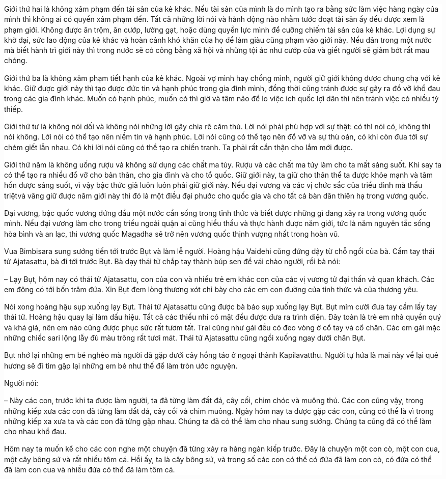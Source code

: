 Giới thứ hai là không xâm phạm đến tài sản của kẻ khác. Nếu tài sản của mình là do mình tạo ra bằng sức làm việc hàng ngày của mình thì không ai có quyền xâm phạm đến. Tất cả những lời nói và hành động nào nhằm tước đoạt tài sản ấy đều được xem là phạm giới. Không được ăn trộm, ăn cướp, lường gạt, hoặc dùng quyền lực mình để cưỡng chiếm tài sản của kẻ khác. Lợi dụng sự khờ dại, sức lao động của kẻ khác và hoàn cảnh khó khăn của họ để làm giàu cũng phạm vào giới này. Nếu dân trong một nước mà biết hành trì giới này thì trong nước sẽ có công bằng xã hội và những tội ác như cướp của và giết người sẽ giảm bớt rất mau chóng.

Giới thứ ba là không xâm phạm tiết hạnh của kẻ khác. Ngoài vợ mình hay chồng mình, người giữ giới không được chung chạ với kẻ khác. Giữ được giới này thì tạo được đức tin và hạnh phúc trong gia đình mình, đồng thời cũng tránh được sự gây ra đổ vỡ khổ đau trong các gia đình khác. Muốn có hạnh phúc, muốn có thì giờ và tâm não để lo việc ích quốc lợi dân thì nên tránh việc có nhiều tỳ thiếp.

Giới thứ tư là không nói dối và không nói những lời gây chia rẽ căm thù. Lời nói phải phù hợp với sự thật: có thì nói có, không thì nói không. Lời nói có thể tạo nên niềm tin và hạnh phúc. Lời nói cũng có thể tạo nên đổ vỡ và sự thù oán, có khi còn đưa tới sự chém giết lẫn nhau. Có khi lời nói cũng có thể tạo ra chiến tranh. Ta phải rất cẩn thận cho lắm mới được.

Giới thứ năm là không uống rượu và không sử dụng các chất ma túy. Rượu và các chất ma túy làm cho ta mất sáng suốt. Khi say ta có thể tạo ra nhiều đổ vỡ cho bản thân, cho gia đình và cho tổ quốc. Giữ giới này, ta giữ cho thân thể ta được khỏe mạnh và tâm hồn được sáng suốt, vì vậy bậc thức giả luôn luôn phải giữ giới này. Nếu đại vương và các vị chức sắc của triều đình mà thấu triệtvà vâng giữ được năm giới này thì đó là một điều đại phước cho quốc gia và cho tất cả bàn dân thiên hạ trong vương quốc.

Đại vương, bậc quốc vương đứng đầu một nước cần sống trong tỉnh thức và biết được những gì đang xảy ra trong vương quốc mình. Nếu đại vương làm cho trong triều ngoài quận ai cũng hiểu thấu và thực hành được năm giới, tức là năm nguyên tắc sống hòa bình và an lạc, thì vương quốc Magadha sẽ trở nên vương quốc thịnh vượng nhất trong hoàn vũ.

Vua Bimbisara sung sướng tiến tới trước Bụt và làm lễ người. Hoàng hậu Vaidehi cũng đứng dậy từ chỗ ngồi của bà. Cầm tay thái tử Ajatasattu, bà đi tới trước Bụt. Bà dạy thái tử chắp tay thành búp sen để vái chào người, rồi bà nói:

– Lạy Bụt, hôm nay có thái tử Ajatasattu, con của con và nhiều trẻ em khác con của các vị vương tử đại thần và quan khách. Các em đông có tới bốn trăm đứa. Xin Bụt đem lòng thương xót chỉ bày cho các em con đường của tỉnh thức và của thương yêu.

Nói xong hoàng hậu sụp xuống lạy Bụt. Thái tử Ajatasattu cũng được bà bảo sụp xuống lạy Bụt. Bụt mỉm cười đưa tay cầm lấy tay thái tử. Hoàng hậu quay lại làm dấu hiệu. Tất cả các thiếu nhi có mặt đều được đưa ra trình diện. Đây toàn là trẻ em nhà quyền quý và khá giả, nên em nào cũng được phục sức rất tươm tất. Trai cũng như gái đều có đeo vòng ở cổ tay và cổ chân. Các em gái mặc những chiếc sari lộng lẫy đủ màu trông rất tươi mát. Thái tử Ajatasattu cũng ngồi xuống ngay dưới chân Bụt.

Bụt nhớ lại những em bé nghèo mà người đã gặp dưới cây hồng táo ở ngoại thành Kapilavatthu. Người tự hứa là mai này về lại quê hương sẽ đi tìm gặp lại những em bé như thế để làm tròn ước nguyện.

Người nói:

– Này các con, trước khi ta được làm người, ta đã từng làm đất đá, cây cối, chim chóc và muông thú. Các con cũng vậy, trong những kiếp xưa các con đã từng làm đất đá, cây cối và chim muông. Ngày hôm nay ta được gặp các con, cũng có thể là vì trong những kiếp xa xưa ta và các con đã từng gặp nhau. Chúng ta đã có thể làm cho nhau sung sướng. Chúng ta cũng đã có thể làm cho nhau khổ đau.

Hôm nay ta muốn kể cho các con nghe một chuyện đã từng xảy ra hàng ngàn kiếp trước. Đây là chuyện một con cò, một con cua, một cây bông sứ và rất nhiều tôm cá. Hồi ấy, ta là cây bông sứ, và trong số các con có thể có đứa đã làm con cò, có đứa có thể đã làm con cua và nhiều đứa có thể đã làm tôm cá.
